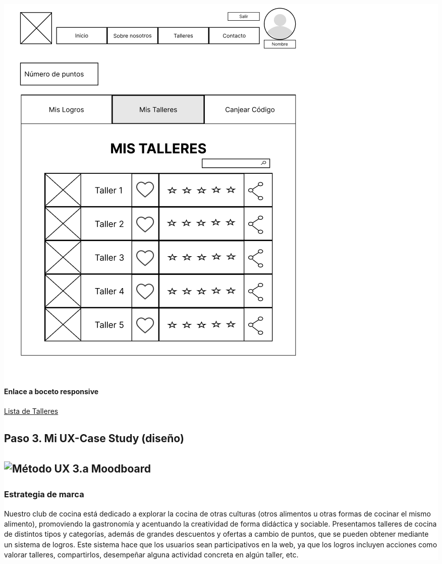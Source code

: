 ![Perfil - Talleres](P2/imgsbocetos/MisTalleres.png)

#### Enlace a boceto responsive
[Lista de Talleres](P2/BocetoBreakpoint.mp4)


## Paso 3. Mi UX-Case Study (diseño)


![Método UX](img/moodboard.png) 3.a Moodboard
-----

### Estrategia de marca
Nuestro club de cocina está dedicado a explorar la cocina de otras culturas (otros alimentos u otras formas de cocinar el mismo alimento),
promoviendo la gastronomía y acentuando la creatividad de forma didáctica y sociable.
Presentamos talleres de cocina de distintos tipos y categorías, además de grandes descuentos y ofertas a cambio de puntos, que se pueden
obtener mediante un sistema de logros. Este sistema hace que los usuarios sean participativos en la web, ya que los logros incluyen acciones
como valorar talleres, compartirlos, desempeñar alguna actividad concreta en algún taller, etc.
